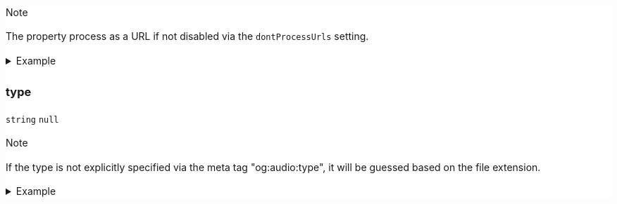 > [!NOTE]
> The property process as a URL if not disabled via the `dontProcessUrls` setting.

<details><summary>Example</summary></details>

### type
`string` `null`

> [!NOTE]
> If the type is not explicitly specified via the meta tag "og:audio:type", it will be guessed based on the file extension.

<details><summary>Example</summary></details>
